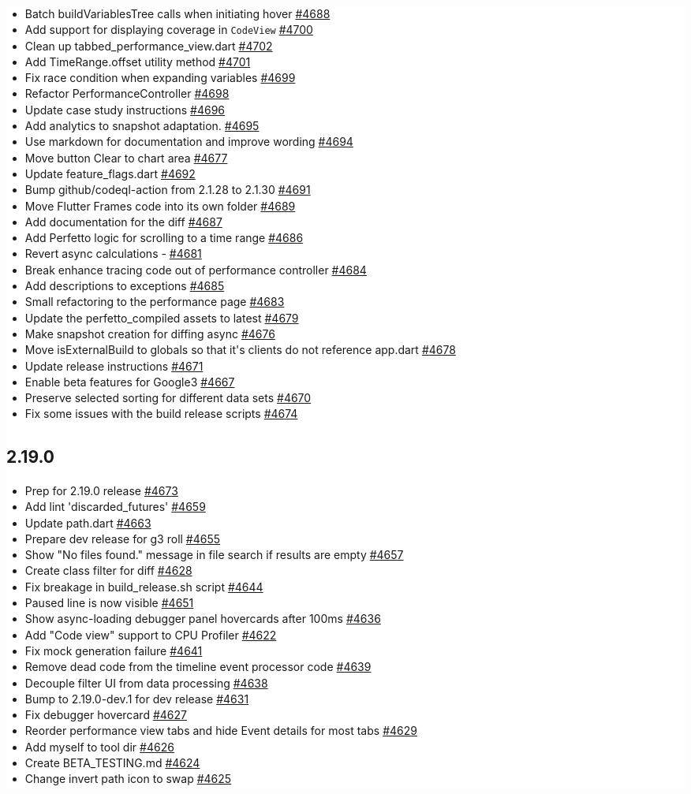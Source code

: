 * Batch buildVariablesTree calls when initiating hover [#4688](https://github.com/flutter/devtools/pull/4688)
* Add support for displaying coverage in `CodeView` [#4700](https://github.com/flutter/devtools/pull/4700)
* Clean up tabbed_performance_view.dart [#4702](https://github.com/flutter/devtools/pull/4702)
* Add TimeRange.offset utility method [#4701](https://github.com/flutter/devtools/pull/4701)
* Fix race condition when expanding variables [#4699](https://github.com/flutter/devtools/pull/4699)
* Refactor PerformanceController [#4698](https://github.com/flutter/devtools/pull/4698)
* Update case study instructions [#4696](https://github.com/flutter/devtools/pull/4696)
* Add analytics to snapshot adaptation. [#4695](https://github.com/flutter/devtools/pull/4695)
* Use markdown for documentation and improve wording [#4694](https://github.com/flutter/devtools/pull/4694)
* Move button Clear to chart area [#4677](https://github.com/flutter/devtools/pull/4677)
* Update feature_flags.dart [#4692](https://github.com/flutter/devtools/pull/4692)
* Bump github/codeql-action from 2.1.28 to 2.1.30 [#4691](https://github.com/flutter/devtools/pull/4691)
* Move Flutter Frames code into its own folder [#4689](https://github.com/flutter/devtools/pull/4689)
* Add documentation for the diff [#4687](https://github.com/flutter/devtools/pull/4687)
* Add Perfetto logic for scrolling to a time range [#4686](https://github.com/flutter/devtools/pull/4686)
* Revert async calculations - [#4681](https://github.com/flutter/devtools/pull/4681)
* Break enhance tracing code out of performance controller [#4684](https://github.com/flutter/devtools/pull/4684)
* Add descriptions to exceptions [#4685](https://github.com/flutter/devtools/pull/4685)
* Small refactoring to the performance page [#4683](https://github.com/flutter/devtools/pull/4683)
* Update the perfetto_compiled assets to latest [#4679](https://github.com/flutter/devtools/pull/4679)
* Make snapshot creation for diffing async [#4676](https://github.com/flutter/devtools/pull/4676)
* Move isExternalBuild to globals so that it's clients do not reference app.dart [#4678](https://github.com/flutter/devtools/pull/4678)
* Update release instructions [#4671](https://github.com/flutter/devtools/pull/4671)
* Enable beta features for Google3 [#4667](https://github.com/flutter/devtools/pull/4667)
* Preserve selected sorting for different data sets [#4670](https://github.com/flutter/devtools/pull/4670)
* Fix some issues with the build release scripts [#4674](https://github.com/flutter/devtools/pull/4674)

## 2.19.0
* Prep for 2.19.0 release [#4673](https://github.com/flutter/devtools/pull/4673)
* Add lint 'discarded_futures' [#4659](https://github.com/flutter/devtools/pull/4659)
* Update path.dart [#4663](https://github.com/flutter/devtools/pull/4663)
* Prepare dev release for g3 roll [#4655](https://github.com/flutter/devtools/pull/4655)
* Show "No files found." message in file search if results are empty [#4657](https://github.com/flutter/devtools/pull/4657)
* Create class filter for diff [#4628](https://github.com/flutter/devtools/pull/4628)
* Fix breakage in build_release.sh script [#4644](https://github.com/flutter/devtools/pull/4644)
* Paused line is now visible [#4651](https://github.com/flutter/devtools/pull/4651)
* Show async-loading debugger panel hovercards after 100ms [#4636](https://github.com/flutter/devtools/pull/4636)
* Add "Code view" support to CPU Profiler [#4622](https://github.com/flutter/devtools/pull/4622)
* Fix mock generation failure [#4641](https://github.com/flutter/devtools/pull/4641)
* Remove dead code from the timeline event processor code [#4639](https://github.com/flutter/devtools/pull/4639)
* Decouple filter UI from data processing [#4638](https://github.com/flutter/devtools/pull/4638)
* Bump to 2.19.0-dev.1 for dev release [#4631](https://github.com/flutter/devtools/pull/4631)
* Fix debugger hovercard [#4627](https://github.com/flutter/devtools/pull/4627)
* Reorder performance view tabs and hide Event details for most tabs [#4629](https://github.com/flutter/devtools/pull/4629)
* Add myself to tool dir [#4626](https://github.com/flutter/devtools/pull/4626)
* Create BETA_TESTING.md [#4624](https://github.com/flutter/devtools/pull/4624)
* Change invert path icon to swap [#4625](https://github.com/flutter/devtools/pull/4625)